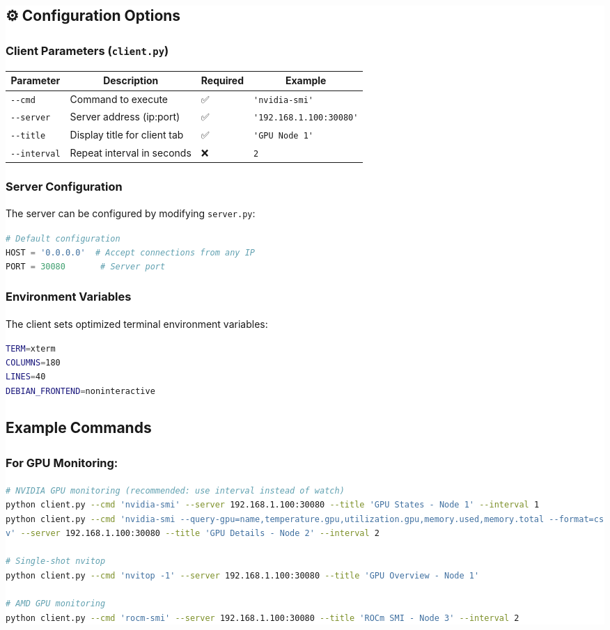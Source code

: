 ## ⚙️ Configuration Options

### Client Parameters (`client.py`)

| Parameter | Description | Required | Example |
|-----------|-------------|----------|---------|
| `--cmd` | Command to execute | ✅ | `'nvidia-smi'` |
| `--server` | Server address (ip:port) | ✅ | `'192.168.1.100:30080'` |
| `--title` | Display title for client tab | ✅ | `'GPU Node 1'` |
| `--interval` | Repeat interval in seconds | ❌ | `2` |

### Server Configuration

The server can be configured by modifying `server.py`:

```python
# Default configuration
HOST = '0.0.0.0'  # Accept connections from any IP
PORT = 30080       # Server port
```

### Environment Variables

The client sets optimized terminal environment variables:

```bash
TERM=xterm
COLUMNS=180
LINES=40
DEBIAN_FRONTEND=noninteractive
```

## Example Commands

### For GPU Monitoring:
```bash
# NVIDIA GPU monitoring (recommended: use interval instead of watch)
python client.py --cmd 'nvidia-smi' --server 192.168.1.100:30080 --title 'GPU States - Node 1' --interval 1
python client.py --cmd 'nvidia-smi --query-gpu=name,temperature.gpu,utilization.gpu,memory.used,memory.total --format=csv' --server 192.168.1.100:30080 --title 'GPU Details - Node 2' --interval 2

# Single-shot nvitop
python client.py --cmd 'nvitop -1' --server 192.168.1.100:30080 --title 'GPU Overview - Node 1'

# AMD GPU monitoring  
python client.py --cmd 'rocm-smi' --server 192.168.1.100:30080 --title 'ROCm SMI - Node 3' --interval 2
```
